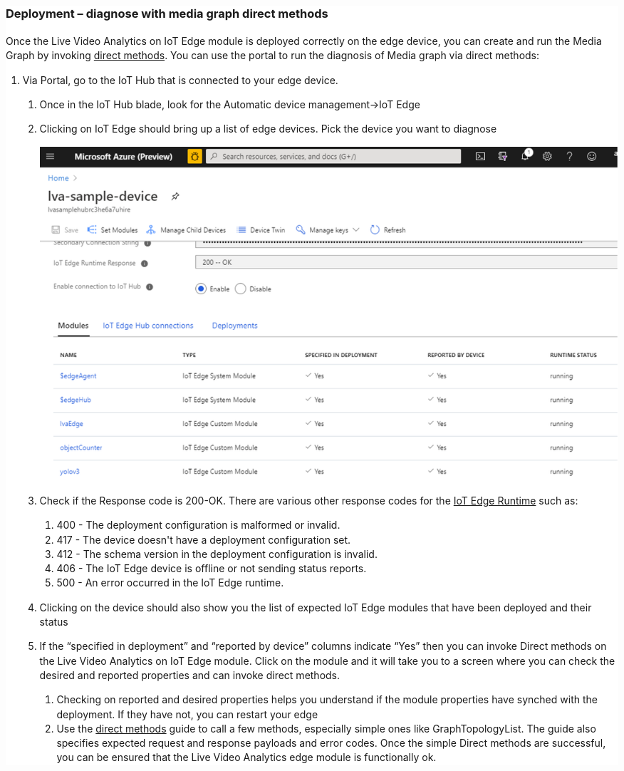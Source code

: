 ### Deployment – diagnose with media graph direct methods 

Once the Live Video Analytics on IoT Edge module is deployed correctly on the edge device, you can create and run the Media Graph by invoking [direct methods](direct-methods.md). You can use the portal to run the diagnosis of Media graph via direct methods:

1. Via Portal, go to the IoT Hub that is connected to your edge device.
    1. Once in the IoT Hub blade, look for the Automatic device management->IoT Edge
    1. Clicking on IoT Edge should bring up a list of edge devices. Pick the device you want to diagnose
         
        ![Edge devices](./media/troubleshoot-how-to/lva-sample-device.png)
    1. Check if the Response code is 200-OK. There are various other response codes for the [IoT Edge Runtime](https://docs.microsoft.com/azure/iot-edge/iot-edge-runtime) such as:
        1. 400 - The deployment configuration is malformed or invalid.
        1. 417 - The device doesn't have a deployment configuration set.
        1. 412 - The schema version in the deployment configuration is invalid.
        1. 406 - The IoT Edge device is offline or not sending status reports.
        1. 500 - An error occurred in the IoT Edge runtime.
    1. Clicking on the device should also show you the list of expected IoT Edge modules that have been deployed and their status
    1. If the “specified in deployment” and “reported by device” columns indicate “Yes” then you can invoke Direct methods on the Live Video Analytics on IoT Edge module. Click on the module and it will take you to a screen where you can check the desired and reported properties and can invoke direct methods. 
        1. Checking on reported and desired properties helps you understand if the module properties have synched with the deployment. If they have not, you can restart your edge 
        1. Use the [direct methods](direct-methods.md) guide to call a few methods, especially simple ones like GraphTopologyList. The guide also specifies expected request and response payloads and error codes. Once the simple Direct methods are successful, you can be ensured that the Live Video Analytics edge module is functionally ok.
        
